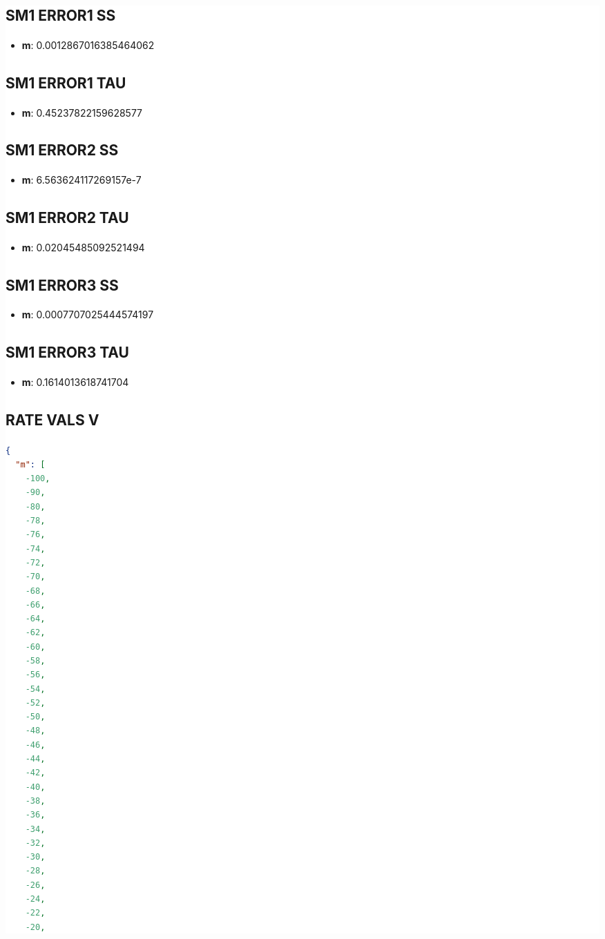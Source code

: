 ## SM1 ERROR1 SS

- **m**: 0.0012867016385464062

## SM1 ERROR1 TAU

- **m**: 0.45237822159628577

## SM1 ERROR2 SS

- **m**: 6.563624117269157e-7

## SM1 ERROR2 TAU

- **m**: 0.02045485092521494

## SM1 ERROR3 SS

- **m**: 0.0007707025444574197

## SM1 ERROR3 TAU

- **m**: 0.1614013618741704

## RATE VALS V

```json
{
  "m": [
    -100,
    -90,
    -80,
    -78,
    -76,
    -74,
    -72,
    -70,
    -68,
    -66,
    -64,
    -62,
    -60,
    -58,
    -56,
    -54,
    -52,
    -50,
    -48,
    -46,
    -44,
    -42,
    -40,
    -38,
    -36,
    -34,
    -32,
    -30,
    -28,
    -26,
    -24,
    -22,
    -20,
```